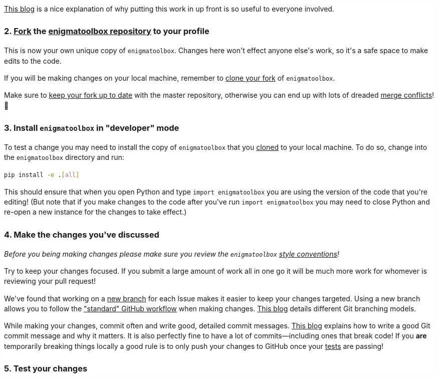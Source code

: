 [This blog][link_pushpullblog] is a nice explanation of why putting this work in up front is so useful to everyone involved.

### 2. [Fork][link_fork] the [enigmatoolbox repository][link_enigmatoolbox] to your profile

This is now your own unique copy of `enigmatoolbox`.
Changes here won't effect anyone else's work, so it's a safe space to make edits to the code.

If you will be making changes on your local machine, remember to [clone your fork][link_clonerepo] of `enigmatoolbox`.

Make sure to [keep your fork up to date][link_updateupstreamwiki] with the master repository, otherwise you can end up with lots of dreaded [merge conflicts][link_mergeconflict]! :grimacing:

### 3. Install `enigmatoolbox` in "developer" mode

To test a change you may need to install the copy of `enigmatoolbox` that you [cloned][link_clonerepo] to your local machine.
To do so, change into the `enigmatoolbox` directory and run:

```bash
pip install -e .[all]
```

This should ensure that when you open Python and type `import enigmatoolbox` you are using the version of the code that you're editing!
(But note that if you make changes to the code after you've run `import enigmatoolbox` you may need to close Python and re-open a new instance for the changes to take effect.)

### 4. Make the changes you've discussed

_Before you being making changes please make sure you review the `enigmatoolbox` [style conventions](#style-guide)!_

Try to keep your changes focused.
If you submit a large amount of work all in one go it will be much more work for whomever is reviewing your pull request!

We've found that working on a [new branch][link_branches] for each Issue makes it easier to keep your changes targeted.
Using a new branch allows you to follow the ["standard" GitHub workflow](link_gitworkflow) when making changes.
[This blog](https://www.igvita.com/2011/12/19/dont-push-your-pull-requests/) details different Git branching models.

While making your changes, commit often and write good, detailed commit messages.
[This blog](https://chris.beams.io/posts/git-commit/) explains how to write a good Git commit message and why it matters.
It is also perfectly fine to have a lot of commits&mdash;including ones that break code!
If you **are** temporarily breaking things locally a good rule is to only push your changes to GitHub once your [tests](#5-test-your-changes) are passing!

### 5. Test your changes


[link_enigmatoolbox]: https://github.com/MICA-MNI/ENIGMA
[link_enigmatoolbox_contributors]: https://github.com/MICA-MNI/ENIGMA/graphs/contributors
[link_enigmatoolbox_docs]: https://enigma-toolbox.readthedocs.io/
[link_enigmatoolbox_issues]: https://github.com/MICA-MNI/ENIGMA/issues
[link_enigmatoolbox_labels]: https://github.com/MICA-MNI/ENIGMA/labels
[link_enigmatoolbox_prs]: https://github.com/MICA-MNI/ENIGMA/pulls
[link_enigmatoolbox_closedprs]: https://github.com/MICA-MNI/ENIGMA/pulls?q=is%3Apr+is%3Aclosed
[labels_bugs]: https://github.com/MICA-MNI/ENIGMA/labels/bug
[labels_documentation]: https://github.com/MICA-MNI/ENIGMA/labels/documentation
[labels_enhancement]: https://github.com/MICA-MNI/ENIGMA/labels/enhancement
[labels_goodfirst]: htttps://github.com/MICA-MNI/ENIGMA/labels/good%20first%20issue
[labels_helpwanted]: https://github.com/MICA-MNI/ENIGMA/labels/help%20wanted
[labels_highpriority]: https://github.com/MICA-MNI/ENIGMA/labels/high%20priority
[labels_lowpriority]: https://github.com/MICA-MNI/ENIGMA/labels/low%20priority
[labels_maintenance]: https://github.com/MICA-MNI/ENIGMA/labels/maintenance
[labels_question]: https://github.com/MICA-MNI/ENIGMA/labels/question
[labels_refactor]: https://github.com/MICA-MNI/ENIGMA/labels/refactor
[labels_testing]: https://github.com/MICA-MNI/ENIGMA/labels/testing
[link_branches]: https://help.github.com/articles/creating-and-deleting-branches-within-your-repository
[link_clonerepo]: https://help.github.com/articles/cloning-a-repository
[link_discussingissues]: https://help.github.com/articles/discussing-projects-in-issues-and-pull-requests
[link_draftrpr]: https://github.blog/2019-02-14-introducing-draft-pull-requests
[link_fork]: https://help.github.com/articles/fork-a-repo
[link_formatting_md]: https://help.github.com/articles/getting-started-with-writing-and-formatting-on-github
[link_git]: https://git-scm.com
[link_github]: https://github.com
[link_gitworkflow]: https://guides.github.com/introduction/flow
[link_markdown]: https://en.wikipedia.org/wiki/Markdown
[link_mergeconflict]: https://help.github.com/articles/about-merge-conflicts
[link_numpydoc]: https://numpydoc.readthedocs.io/en/latest/format.html
[link_pep8]: https://www.python.org/dev/peps/pep-0008
[link_pullrequest]: https://help.github.com/articles/creating-a-pull-request
[link_predits]: https://help.github.com/en/articles/allowing-changes-to-a-pull-request-branch-created-from-a-fork
[link_prkeywords]: https://help.github.com/en/articles/closing-issues-using-keywords
[link_pushpullblog]: https://www.igvita.com/2011/12/19/dont-push-your-pull-requests
[link_react]: https://github.com/blog/2119-add-reactions-to-pull-requests-issues-and-comments
[link_readthedocs]: https://readthedocs.org
[link_readyprs]: https://help.github.com/en/articles/changing-the-stage-of-a-pull-request
[link_rst]: http://docutils.sourceforge.net/rst.html
[link_rstprimer]: http://docutils.sourceforge.net/docs/user/rst/quickstart.html
[link_rstref]: http://docutils.sourceforge.net/docs/user/rst/quickref.html
[link_signupinstructions]: https://help.github.com/articles/signing-up-for-a-new-github-account
[link_sphinx]: https://www.sphinx-doc.org/en/master
[link_sphinxrst]: https://www.sphinx-doc.org/en/master/usage/restructuredtext/basics.html
[link_suggestedchanges]: https://help.github.com/en/articles/incorporating-feedback-in-your-pull-request
[link_syncfork]: https://help.github.com/articles/syncing-a-fork
[link_travisdocs]: https://docs.travis-ci.com/user/for-beginners
[link_updateupstreamwiki]: https://help.github.com/articles/syncing-a-fork